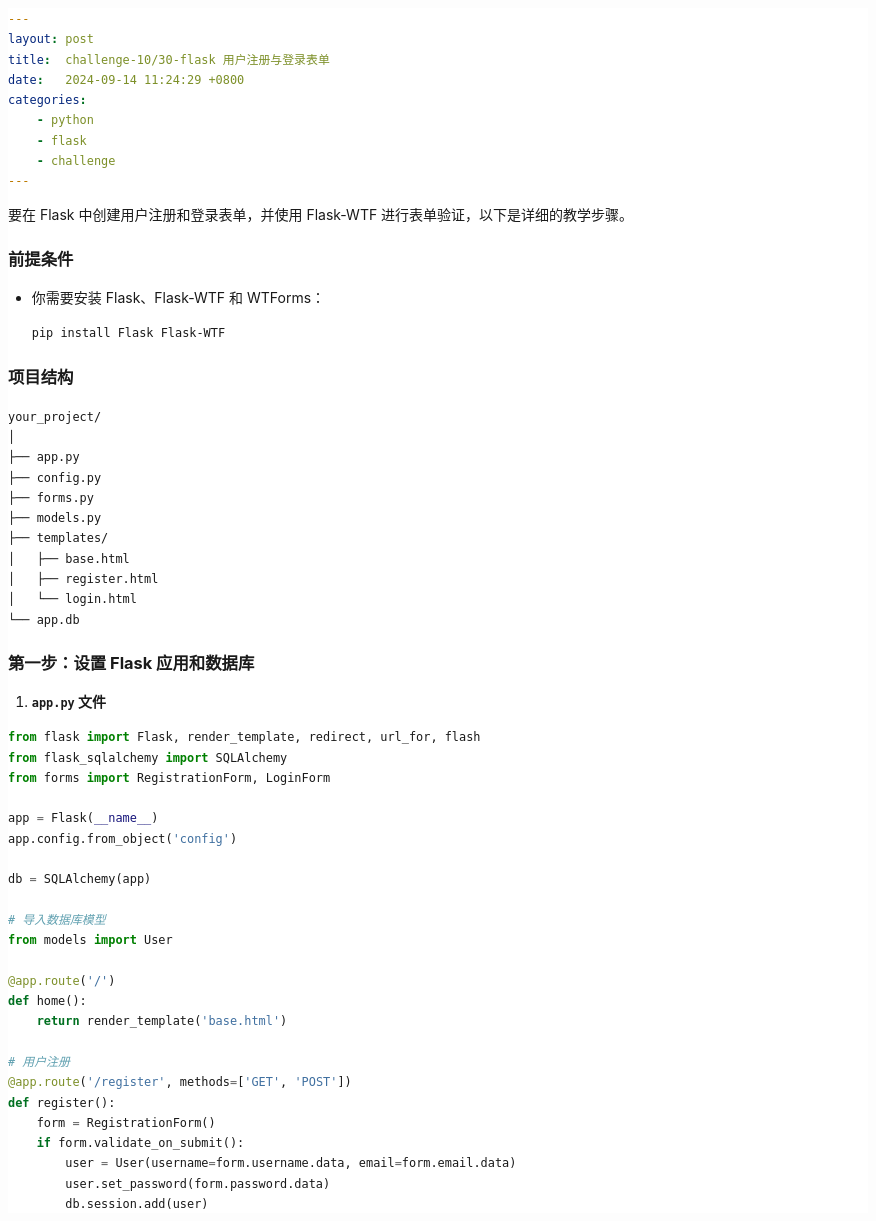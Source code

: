 ```yaml
---
layout: post
title:  challenge-10/30-flask ⽤户注册与登录表单
date:   2024-09-14 11:24:29 +0800
categories: 
    - python 
    - flask
    - challenge
---
```


要在 Flask 中创建用户注册和登录表单，并使用 Flask-WTF 进行表单验证，以下是详细的教学步骤。

### 前提条件
- 你需要安装 Flask、Flask-WTF 和 WTForms：
  
  ```bash
  pip install Flask Flask-WTF
  ```

### 项目结构

```
your_project/
│
├── app.py
├── config.py
├── forms.py
├── models.py
├── templates/
│   ├── base.html
│   ├── register.html
│   └── login.html
└── app.db
```

### 第一步：设置 Flask 应用和数据库

1. **`app.py` 文件**

```python
from flask import Flask, render_template, redirect, url_for, flash
from flask_sqlalchemy import SQLAlchemy
from forms import RegistrationForm, LoginForm

app = Flask(__name__)
app.config.from_object('config')

db = SQLAlchemy(app)

# 导入数据库模型
from models import User

@app.route('/')
def home():
    return render_template('base.html')

# 用户注册
@app.route('/register', methods=['GET', 'POST'])
def register():
    form = RegistrationForm()
    if form.validate_on_submit():
        user = User(username=form.username.data, email=form.email.data)
        user.set_password(form.password.data)
        db.session.add(user)
```